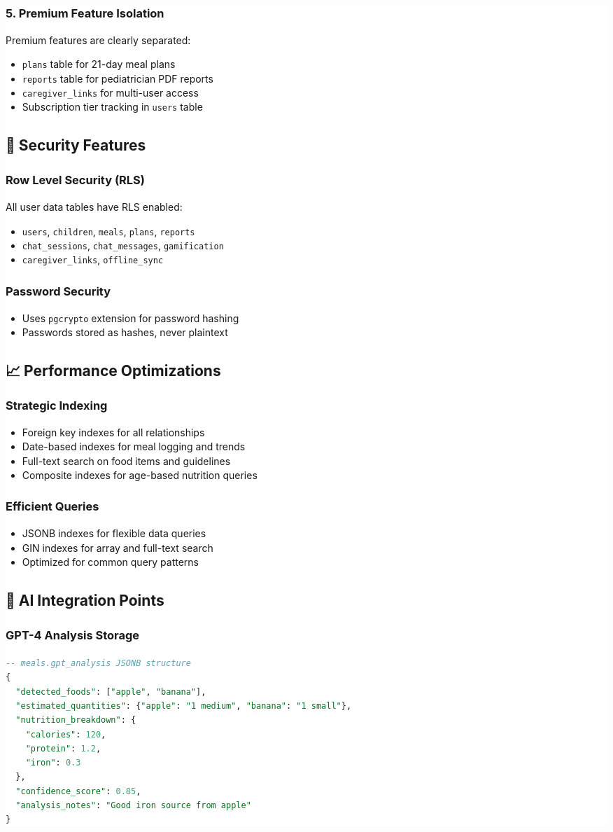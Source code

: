 ### 5. **Premium Feature Isolation**
Premium features are clearly separated:
- `plans` table for 21-day meal plans
- `reports` table for pediatrician PDF reports
- `caregiver_links` for multi-user access
- Subscription tier tracking in `users` table

## 🔐 Security Features

### Row Level Security (RLS)
All user data tables have RLS enabled:
- `users`, `children`, `meals`, `plans`, `reports`
- `chat_sessions`, `chat_messages`, `gamification`
- `caregiver_links`, `offline_sync`

### Password Security
- Uses `pgcrypto` extension for password hashing
- Passwords stored as hashes, never plaintext

## 📈 Performance Optimizations

### Strategic Indexing
- Foreign key indexes for all relationships
- Date-based indexes for meal logging and trends
- Full-text search on food items and guidelines
- Composite indexes for age-based nutrition queries

### Efficient Queries
- JSONB indexes for flexible data queries
- GIN indexes for array and full-text search
- Optimized for common query patterns

## 🤖 AI Integration Points

### GPT-4 Analysis Storage
```sql
-- meals.gpt_analysis JSONB structure
{
  "detected_foods": ["apple", "banana"],
  "estimated_quantities": {"apple": "1 medium", "banana": "1 small"},
  "nutrition_breakdown": {
    "calories": 120,
    "protein": 1.2,
    "iron": 0.3
  },
  "confidence_score": 0.85,
  "analysis_notes": "Good iron source from apple"
}
```
